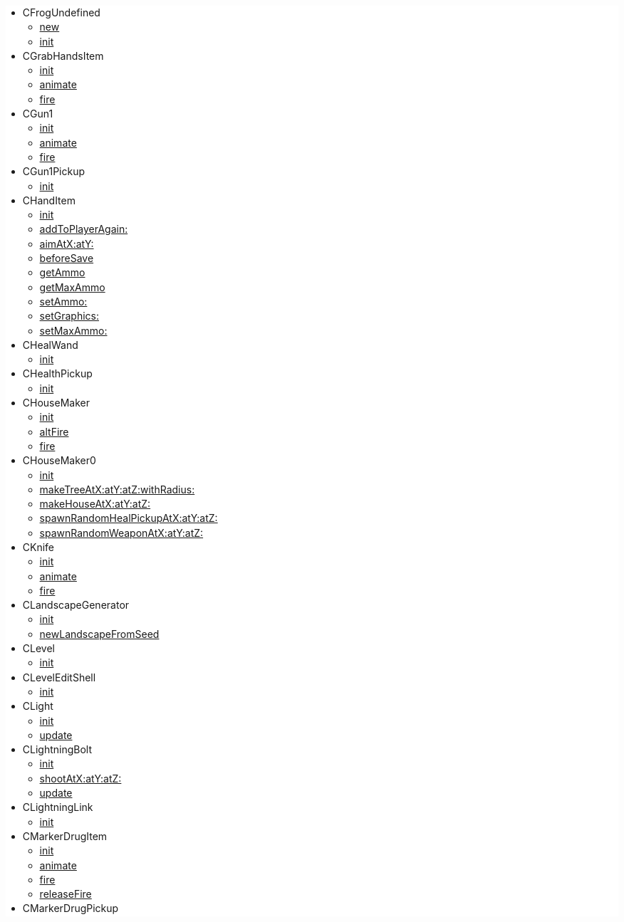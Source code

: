  - CFrogUndefined
	 - [new](AssBlobDir/SmallTalk/CFrogUndefined/CLASS_METHODS/NEW.SCRIPT)
	 - [init](AssBlobDir/SmallTalk/CFrogUndefined/CONSTRUCTOR.SCRIPT)
 - CGrabHandsItem
	 - [init](AssBlobDir/SmallTalk/CGrabHandsItem/CONSTRUCTOR.SCRIPT)
	 - [animate](AssBlobDir/SmallTalk/CGrabHandsItem/animate.SCRIPT)
	 - [fire](AssBlobDir/SmallTalk/CGrabHandsItem/fire.SCRIPT)
 - CGun1
	 - [init](AssBlobDir/SmallTalk/CGun1/CONSTRUCTOR.SCRIPT)
	 - [animate](AssBlobDir/SmallTalk/CGun1/animate.SCRIPT)
	 - [fire](AssBlobDir/SmallTalk/CGun1/fire.SCRIPT)
 - CGun1Pickup
	 - [init](AssBlobDir/SmallTalk/CGun1Pickup/CONSTRUCTOR.SCRIPT)
 - CHandItem
	 - [init](AssBlobDir/SmallTalk/CHandItem/CONSTRUCTOR.SCRIPT)
	 - [addToPlayerAgain:](AssBlobDir/SmallTalk/CHandItem/addToPlayerAgain.SCRIPT)
	 - [aimAtX:atY:](AssBlobDir/SmallTalk/CHandItem/aimAt.SCRIPT)
	 - [beforeSave](AssBlobDir/SmallTalk/CHandItem/beforeSave.SCRIPT)
	 - [getAmmo](AssBlobDir/SmallTalk/CHandItem/getAmmo.SCRIPT)
	 - [getMaxAmmo](AssBlobDir/SmallTalk/CHandItem/getMaxAmmo.SCRIPT)
	 - [setAmmo:](AssBlobDir/SmallTalk/CHandItem/setAmmoi.SCRIPT)
	 - [setGraphics:](AssBlobDir/SmallTalk/CHandItem/setGraphics.SCRIPT)
	 - [setMaxAmmo:](AssBlobDir/SmallTalk/CHandItem/setMaxAmmo.SCRIPT)
 - CHealWand
	 - [init](AssBlobDir/SmallTalk/CHealWand/CONSTRUCTOR.SCRIPT)
 - CHealthPickup
	 - [init](AssBlobDir/SmallTalk/CHealthPickup/CONSTRUCTOR.SCRIPT)
 - CHouseMaker
	 - [init](AssBlobDir/SmallTalk/CHouseMaker/CONSTRUCTOR.SCRIPT)
	 - [altFire](AssBlobDir/SmallTalk/CHouseMaker/altFire.SCRIPT)
	 - [fire](AssBlobDir/SmallTalk/CHouseMaker/fire.SCRIPT)
 - CHouseMaker0
	 - [init](AssBlobDir/SmallTalk/CHouseMaker0/CONSTRUCTOR.SCRIPT)
	 - [makeTreeAtX:atY:atZ:withRadius:](AssBlobDir/SmallTalk/CHouseMaker0/makeFreeAtXAtYAtZ.SCRIPT)
	 - [makeHouseAtX:atY:atZ:](AssBlobDir/SmallTalk/CHouseMaker0/makeHouseAtXatYAtZ.SCRIPT)
	 - [spawnRandomHealPickupAtX:atY:atZ:](AssBlobDir/SmallTalk/CHouseMaker0/spawnRandomHealthAtXYZ.SCRIPT)
	 - [spawnRandomWeaponAtX:atY:atZ:](AssBlobDir/SmallTalk/CHouseMaker0/spawnRandomWeaponAtXYZ.SCRIPT)
 - CKnife
	 - [init](AssBlobDir/SmallTalk/CKnife/CONSTRUCTOR.SCRIPT)
	 - [animate](AssBlobDir/SmallTalk/CKnife/animate.SCRIPT)
	 - [fire](AssBlobDir/SmallTalk/CKnife/fire.SCRIPT)
 - CLandscapeGenerator
	 - [init](AssBlobDir/SmallTalk/CLandscapeGenerator/CONSTRUCTOR.SCRIPT)
	 - [newLandscapeFromSeed](AssBlobDir/SmallTalk/CLandscapeGenerator/newLandscapeFromSeed.SCRIPT)
 - CLevel
	 - [init](AssBlobDir/SmallTalk/CLevel/CONSTRUCTOR.SCRIPT)
 - CLevelEditShell
	 - [init](AssBlobDir/SmallTalk/CLevelEditShell/CONSTRUCTOR.SCRIPT)
 - CLight
	 - [init](AssBlobDir/SmallTalk/CLight/CONSTRUCTOR.SCRIPT)
	 - [update](AssBlobDir/SmallTalk/CLight/update.SCRIPT)
 - CLightningBolt
	 - [init](AssBlobDir/SmallTalk/CLightningBolt/CONSTRUCTOR.SCRIPT)
	 - [shootAtX:atY:atZ:](AssBlobDir/SmallTalk/CLightningBolt/ShootAtXYZ.SCRIPT)
	 - [update](AssBlobDir/SmallTalk/CLightningBolt/update.SCRIPT)
 - CLightningLink
	 - [init](AssBlobDir/SmallTalk/CLightningLink/CONSTRUCTOR.SCRIPT)
 - CMarkerDrugItem
	 - [init](AssBlobDir/SmallTalk/CMarkerDrugItem/CONSTRUCTOR.SCRIPT)
	 - [animate](AssBlobDir/SmallTalk/CMarkerDrugItem/animate.SCRIPT)
	 - [fire](AssBlobDir/SmallTalk/CMarkerDrugItem/fire.SCRIPT)
	 - [releaseFire](AssBlobDir/SmallTalk/CMarkerDrugItem/releaseFire.SCRIPT)
 - CMarkerDrugPickup
